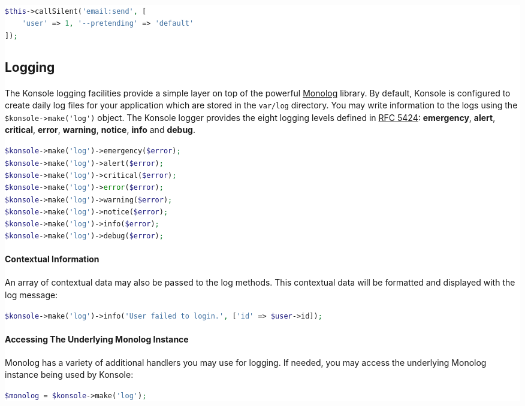 ```php
$this->callSilent('email:send', [
    'user' => 1, '--pretending' => 'default'
]);
```

<a name="logging"></a>
## Logging

The Konsole logging facilities provide a simple layer on top of the powerful [Monolog](http://github.com/seldaek/monolog) library. By default, Konsole is configured to create daily log files for your application which are stored in the `var/log` directory. You may write information to the logs using the `$konsole->make('log')` object.
The Konsole logger provides the eight logging levels defined in [RFC 5424](http://tools.ietf.org/html/rfc5424): **emergency**, **alert**, **critical**, **error**, **warning**, **notice**, **info** and **debug**.

```php
$konsole->make('log')->emergency($error);
$konsole->make('log')->alert($error);
$konsole->make('log')->critical($error);
$konsole->make('log')->error($error);
$konsole->make('log')->warning($error);
$konsole->make('log')->notice($error);
$konsole->make('log')->info($error);
$konsole->make('log')->debug($error);
```

#### Contextual Information

An array of contextual data may also be passed to the log methods. This contextual data will be formatted and displayed with the log message:

```php
$konsole->make('log')->info('User failed to login.', ['id' => $user->id]);
```

#### Accessing The Underlying Monolog Instance

Monolog has a variety of additional handlers you may use for logging. If needed, you may access the underlying Monolog instance being used by Konsole:

```php
$monolog = $konsole->make('log');
```
